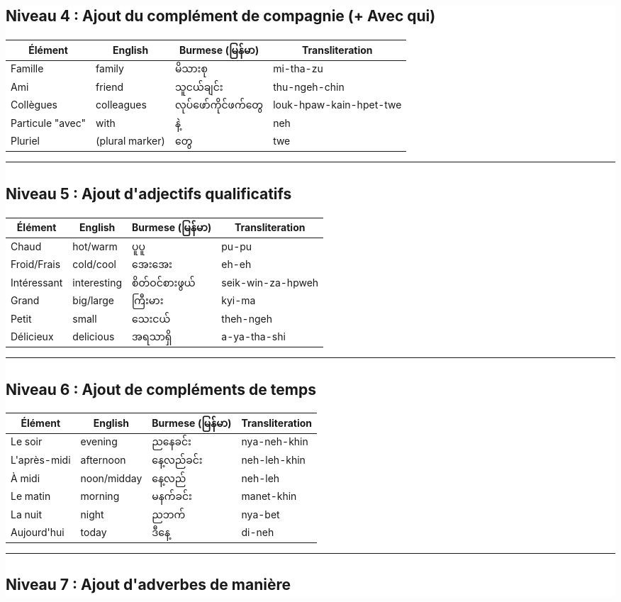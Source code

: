 ## Niveau 4 : Ajout du complément de compagnie (+ Avec qui)

| Élément | English | Burmese (မြန်မာ) | Transliteration |
|---------|---------|------------------|-----------------|
| Famille | family | မိသားစု | mi-tha-zu |
| Ami | friend | သူငယ်ချင်း | thu-ngeh-chin |
| Collègues | colleagues | လုပ်ဖော်ကိုင်ဖက်တွေ | louk-hpaw-kain-hpet-twe |
| Particule "avec" | with | နဲ့ | neh |
| Pluriel | (plural marker) | တွေ | twe |

---

## Niveau 5 : Ajout d'adjectifs qualificatifs

| Élément | English | Burmese (မြန်မာ) | Transliteration |
|---------|---------|------------------|-----------------|
| Chaud | hot/warm | ပူပူ | pu-pu |
| Froid/Frais | cold/cool | အေးအေး | eh-eh |
| Intéressant | interesting | စိတ်ဝင်စားဖွယ် | seik-win-za-hpweh |
| Grand | big/large | ကြီးမား | kyi-ma |
| Petit | small | သေးငယ် | theh-ngeh |
| Délicieux | delicious | အရသာရှိ | a-ya-tha-shi |

---

## Niveau 6 : Ajout de compléments de temps

| Élément | English | Burmese (မြန်မာ) | Transliteration |
|---------|---------|------------------|-----------------|
| Le soir | evening | ညနေခင်း | nya-neh-khin |
| L'après-midi | afternoon | နေ့လည်ခင်း | neh-leh-khin |
| À midi | noon/midday | နေ့လည် | neh-leh |
| Le matin | morning | မနက်ခင်း | manet-khin |
| La nuit | night | ညဘက် | nya-bet |
| Aujourd'hui | today | ဒီနေ့ | di-neh |

---

## Niveau 7 : Ajout d'adverbes de manière
